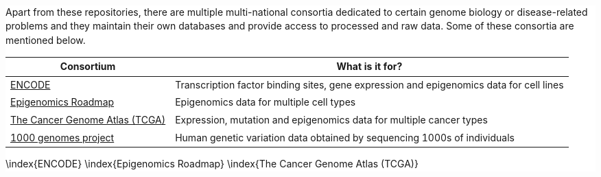 Apart from these repositories, there are multiple multi-national consortia dedicated to certain genome biology or disease-related problems and 
they maintain their own databases and provide access to processed and raw data.
Some of these consortia are mentioned below.

Consortium | What is it for?   
------------------- | -------------------------------------  
[ENCODE](https://www.encodeproject.org/) | Transcription factor binding sites, gene expression and epigenomics data for cell lines | https://www.encodeproject.org/
[Epigenomics Roadmap](http://www.roadmapepigenomics.org/) | Epigenomics data for multiple cell types | 
[The Cancer Genome Atlas (TCGA)](http://cancergenome.nih.gov/) | Expression, mutation and epigenomics data for multiple cancer types
[1000 genomes project](http://www.1000genomes.org/) |  Human genetic variation data obtained by sequencing 1000s of individuals 

\index{ENCODE}
\index{Epigenomics Roadmap}
\index{The Cancer Genome Atlas (TCGA)}
